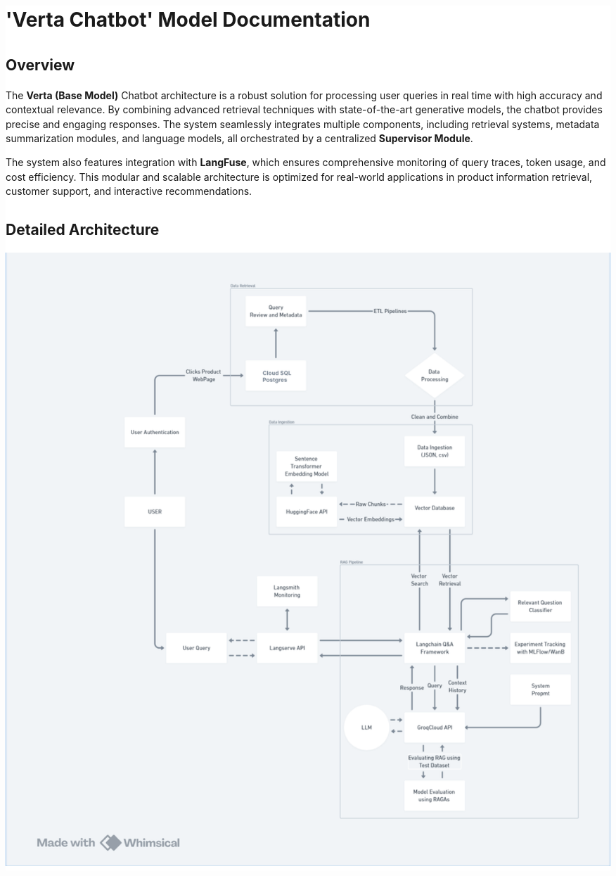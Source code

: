 # **'Verta Chatbot' Model Documentation**

## **Overview**

The **Verta (Base Model)** Chatbot architecture is a robust solution for processing user queries in real time with high accuracy and contextual relevance. By combining advanced retrieval techniques with state-of-the-art generative models, the chatbot provides precise and engaging responses. The system seamlessly integrates multiple components, including retrieval systems, metadata summarization modules, and language models, all orchestrated by a centralized **Supervisor Module**.

The system also features integration with **LangFuse**, which ensures comprehensive monitoring of query traces, token usage, and cost efficiency. This modular and scalable architecture is optimized for real-world applications in product information retrieval, customer support, and interactive recommendations.

## **Detailed Architecture**
![Architecture Model Pipeline](../media/base_model.png)